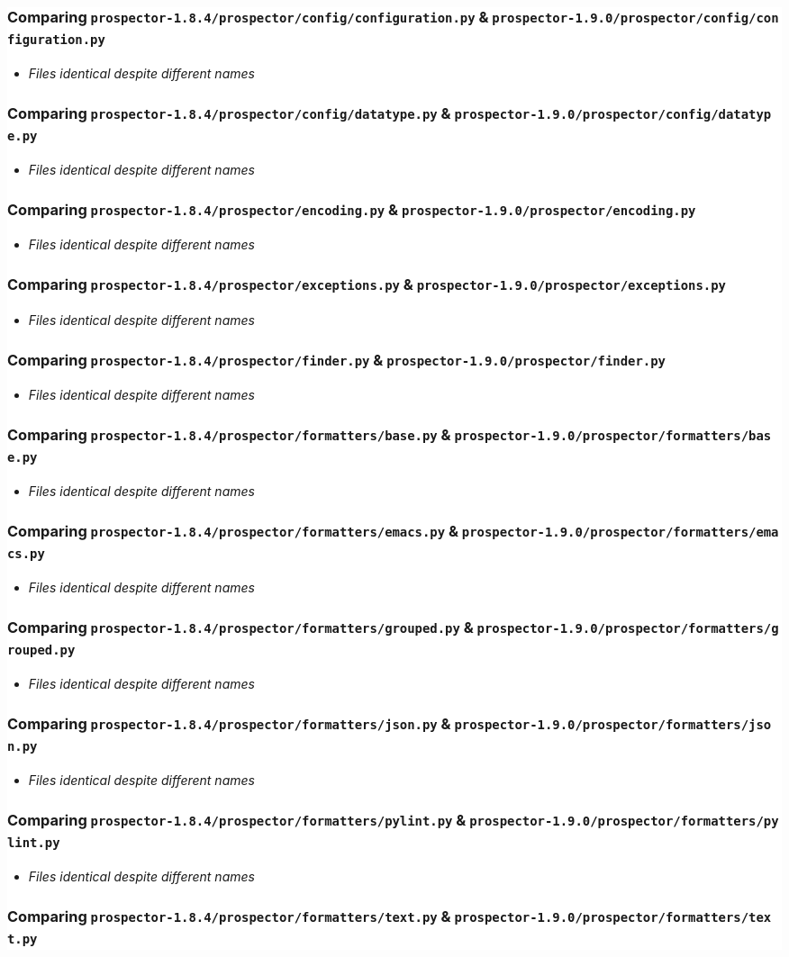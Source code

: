 ### Comparing `prospector-1.8.4/prospector/config/configuration.py` & `prospector-1.9.0/prospector/config/configuration.py`

 * *Files identical despite different names*

### Comparing `prospector-1.8.4/prospector/config/datatype.py` & `prospector-1.9.0/prospector/config/datatype.py`

 * *Files identical despite different names*

### Comparing `prospector-1.8.4/prospector/encoding.py` & `prospector-1.9.0/prospector/encoding.py`

 * *Files identical despite different names*

### Comparing `prospector-1.8.4/prospector/exceptions.py` & `prospector-1.9.0/prospector/exceptions.py`

 * *Files identical despite different names*

### Comparing `prospector-1.8.4/prospector/finder.py` & `prospector-1.9.0/prospector/finder.py`

 * *Files identical despite different names*

### Comparing `prospector-1.8.4/prospector/formatters/base.py` & `prospector-1.9.0/prospector/formatters/base.py`

 * *Files identical despite different names*

### Comparing `prospector-1.8.4/prospector/formatters/emacs.py` & `prospector-1.9.0/prospector/formatters/emacs.py`

 * *Files identical despite different names*

### Comparing `prospector-1.8.4/prospector/formatters/grouped.py` & `prospector-1.9.0/prospector/formatters/grouped.py`

 * *Files identical despite different names*

### Comparing `prospector-1.8.4/prospector/formatters/json.py` & `prospector-1.9.0/prospector/formatters/json.py`

 * *Files identical despite different names*

### Comparing `prospector-1.8.4/prospector/formatters/pylint.py` & `prospector-1.9.0/prospector/formatters/pylint.py`

 * *Files identical despite different names*

### Comparing `prospector-1.8.4/prospector/formatters/text.py` & `prospector-1.9.0/prospector/formatters/text.py`
